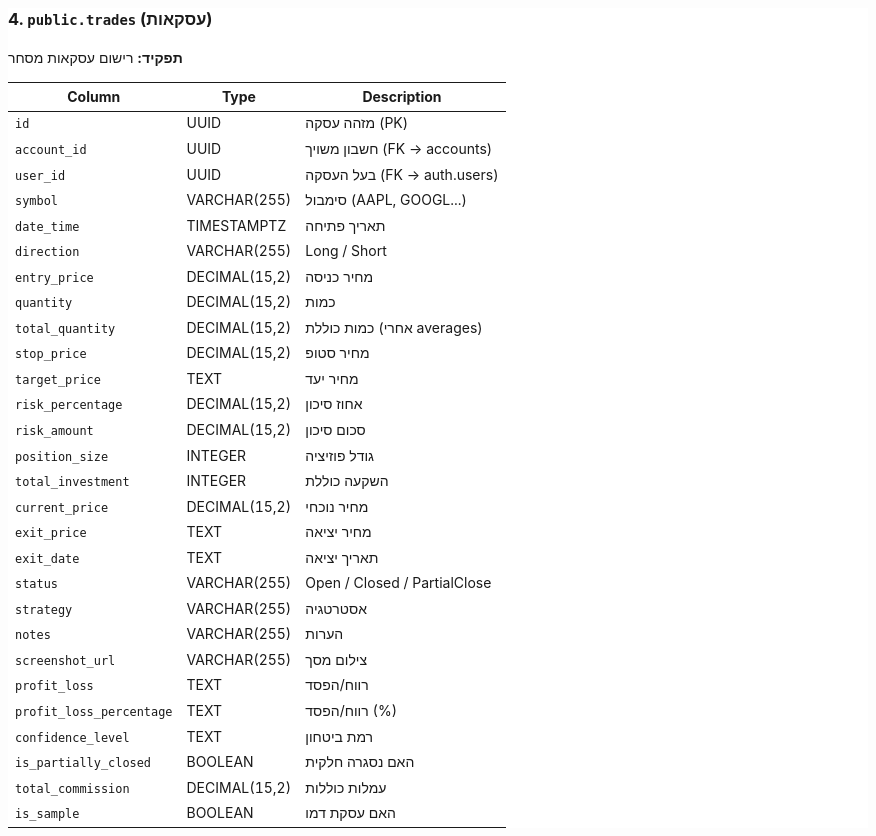 
### 4. **`public.trades`** (עסקאות)
**תפקיד:** רישום עסקאות מסחר

| Column | Type | Description |
|--------|------|-------------|
| `id` | UUID | מזהה עסקה (PK) |
| `account_id` | UUID | חשבון משויך (FK → accounts) |
| `user_id` | UUID | בעל העסקה (FK → auth.users) |
| `symbol` | VARCHAR(255) | סימבול (AAPL, GOOGL...) |
| `date_time` | TIMESTAMPTZ | תאריך פתיחה |
| `direction` | VARCHAR(255) | Long / Short |
| `entry_price` | DECIMAL(15,2) | מחיר כניסה |
| `quantity` | DECIMAL(15,2) | כמות |
| `total_quantity` | DECIMAL(15,2) | כמות כוללת (אחרי averages) |
| `stop_price` | DECIMAL(15,2) | מחיר סטופ |
| `target_price` | TEXT | מחיר יעד |
| `risk_percentage` | DECIMAL(15,2) | אחוז סיכון |
| `risk_amount` | DECIMAL(15,2) | סכום סיכון |
| `position_size` | INTEGER | גודל פוזיציה |
| `total_investment` | INTEGER | השקעה כוללת |
| `current_price` | DECIMAL(15,2) | מחיר נוכחי |
| `exit_price` | TEXT | מחיר יציאה |
| `exit_date` | TEXT | תאריך יציאה |
| `status` | VARCHAR(255) | Open / Closed / PartialClose |
| `strategy` | VARCHAR(255) | אסטרטגיה |
| `notes` | VARCHAR(255) | הערות |
| `screenshot_url` | VARCHAR(255) | צילום מסך |
| `profit_loss` | TEXT | רווח/הפסד |
| `profit_loss_percentage` | TEXT | רווח/הפסד (%) |
| `confidence_level` | TEXT | רמת ביטחון |
| `is_partially_closed` | BOOLEAN | האם נסגרה חלקית |
| `total_commission` | DECIMAL(15,2) | עמלות כוללות |
| `is_sample` | BOOLEAN | האם עסקת דמו |
